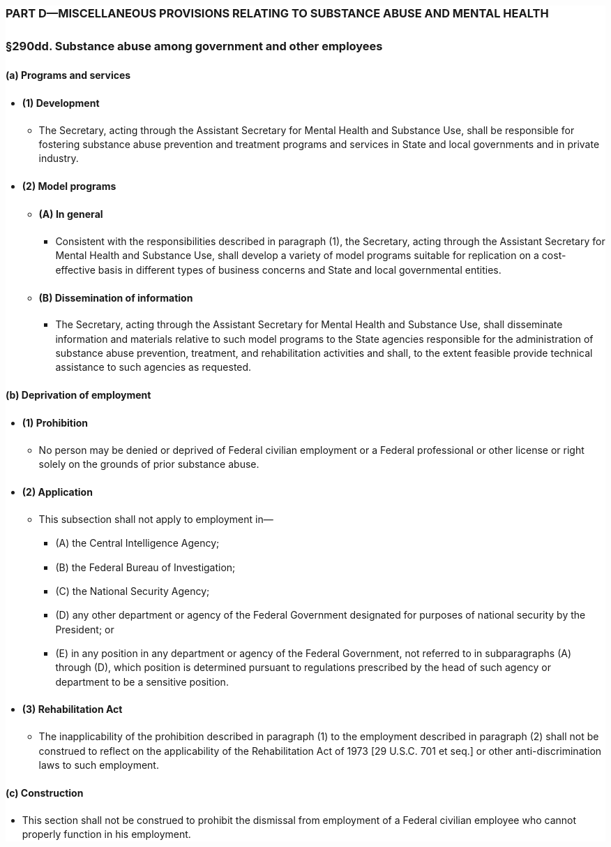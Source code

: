 ### PART D—MISCELLANEOUS PROVISIONS RELATING TO SUBSTANCE ABUSE AND MENTAL HEALTH

### §290dd. Substance abuse among government and other employees
#### (a) Programs and services
* #### (1) Development
  * The Secretary, acting through the Assistant Secretary for Mental Health and Substance Use, shall be responsible for fostering substance abuse prevention and treatment programs and services in State and local governments and in private industry.

* #### (2) Model programs
  * #### (A) In general
    * Consistent with the responsibilities described in paragraph (1), the Secretary, acting through the Assistant Secretary for Mental Health and Substance Use, shall develop a variety of model programs suitable for replication on a cost-effective basis in different types of business concerns and State and local governmental entities.

  * #### (B) Dissemination of information
    * The Secretary, acting through the Assistant Secretary for Mental Health and Substance Use, shall disseminate information and materials relative to such model programs to the State agencies responsible for the administration of substance abuse prevention, treatment, and rehabilitation activities and shall, to the extent feasible provide technical assistance to such agencies as requested.

#### (b) Deprivation of employment
* #### (1) Prohibition
  * No person may be denied or deprived of Federal civilian employment or a Federal professional or other license or right solely on the grounds of prior substance abuse.

* #### (2) Application
  * This subsection shall not apply to employment in—

    * (A) the Central Intelligence Agency;

    * (B) the Federal Bureau of Investigation;

    * (C) the National Security Agency;

    * (D) any other department or agency of the Federal Government designated for purposes of national security by the President; or

    * (E) in any position in any department or agency of the Federal Government, not referred to in subparagraphs (A) through (D), which position is determined pursuant to regulations prescribed by the head of such agency or department to be a sensitive position.

* #### (3) Rehabilitation Act
  * The inapplicability of the prohibition described in paragraph (1) to the employment described in paragraph (2) shall not be construed to reflect on the applicability of the Rehabilitation Act of 1973 [29 U.S.C. 701 et seq.] or other anti-discrimination laws to such employment.

#### (c) Construction
* This section shall not be construed to prohibit the dismissal from employment of a Federal civilian employee who cannot properly function in his employment.
